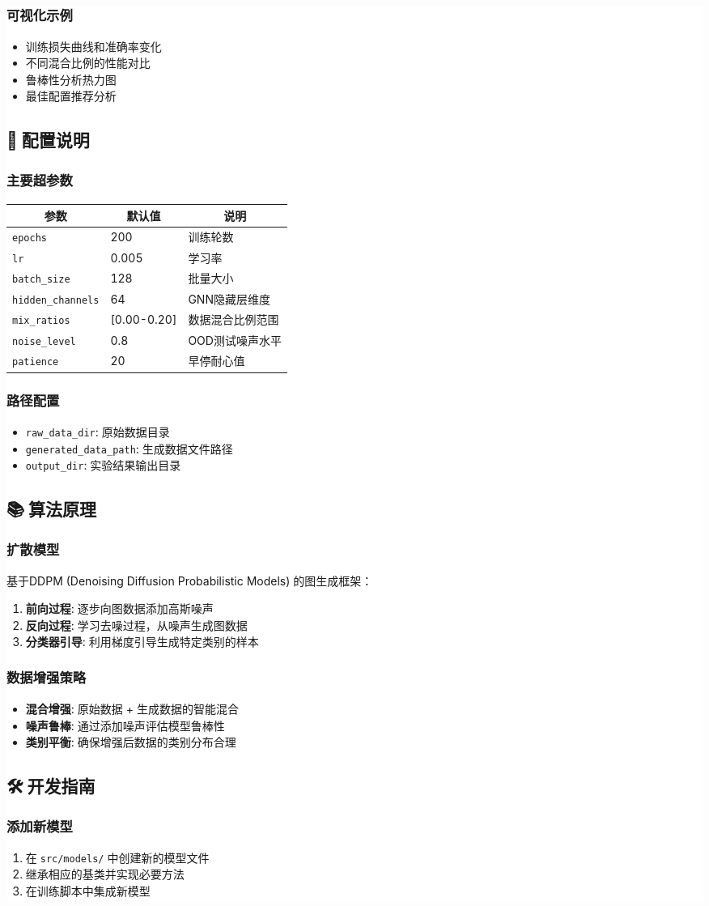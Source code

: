 ### 可视化示例
- 训练损失曲线和准确率变化
- 不同混合比例的性能对比
- 鲁棒性分析热力图
- 最佳配置推荐分析

## 🔧 配置说明

### 主要超参数

| 参数 | 默认值 | 说明 |
|------|--------|------|
| `epochs` | 200 | 训练轮数 |
| `lr` | 0.005 | 学习率 |
| `batch_size` | 128 | 批量大小 |
| `hidden_channels` | 64 | GNN隐藏层维度 |
| `mix_ratios` | [0.00-0.20] | 数据混合比例范围 |
| `noise_level` | 0.8 | OOD测试噪声水平 |
| `patience` | 20 | 早停耐心值 |

### 路径配置
- `raw_data_dir`: 原始数据目录
- `generated_data_path`: 生成数据文件路径
- `output_dir`: 实验结果输出目录

## 📚 算法原理

### 扩散模型
基于DDPM (Denoising Diffusion Probabilistic Models) 的图生成框架：

1. **前向过程**: 逐步向图数据添加高斯噪声
2. **反向过程**: 学习去噪过程，从噪声生成图数据
3. **分类器引导**: 利用梯度引导生成特定类别的样本

### 数据增强策略
- **混合增强**: 原始数据 + 生成数据的智能混合
- **噪声鲁棒**: 通过添加噪声评估模型鲁棒性
- **类别平衡**: 确保增强后数据的类别分布合理

## 🛠️ 开发指南

### 添加新模型
1. 在 `src/models/` 中创建新的模型文件
2. 继承相应的基类并实现必要方法
3. 在训练脚本中集成新模型

